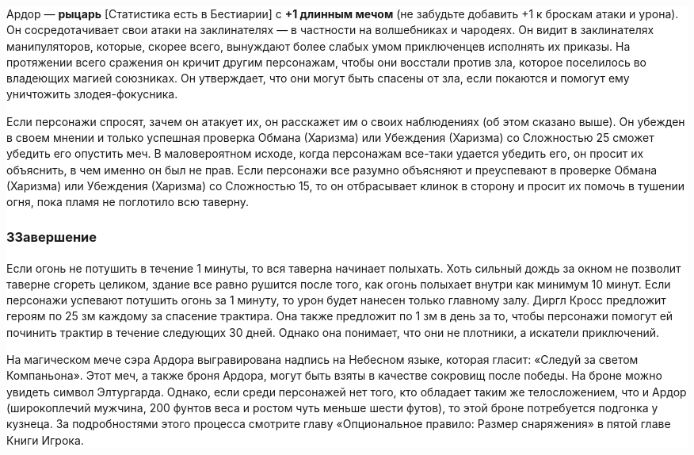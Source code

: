Ардор — **рыцарь** \[Статистика есть в Бестиарии\] с **+1 длинным мечом** (не забудьте добавить +1 к броскам атаки и урона). Он сосредотачивает свои атаки на заклинателях — в частности на волшебниках и чародеях. Он видит в заклинателях манипуляторов, которые, скорее всего, вынуждают более слабых умом приключенцев исполнять их приказы. На протяжении всего сражения он кричит другим персонажам, чтобы они восстали против зла, которое поселилось во владеющих магией союзниках. Он утверждает, что они могут быть спасены от зла, если покаются и помогут ему уничтожить злодея-фокусника.

Если персонажи спросят, зачем он атакует их, он расскажет им о своих наблюдениях (об этом сказано выше). Он убежден в своем мнении и только успешная проверка Обмана (Харизма) или Убеждения (Харизма) со Сложностью 25 сможет убедить его опустить меч. В маловероятном исходе, когда персонажам все-таки удается убедить его, он просит их объяснить, в чем именно он был не прав. Если персонажи все разумно объясняют и преуспевают в проверке Обмана (Харизма) или Убеждения (Харизма) со Сложностью 15, то он отбрасывает клинок в сторону и просит их помочь в тушении огня, пока пламя не поглотило всю таверну.

### ЗЗавершение

Если огонь не потушить в течение 1 минуты, то вся таверна начинает полыхать. Хоть сильный дождь за окном не позволит таверне сгореть целиком, здание все равно рушится после того, как огонь полыхает внутри как минимум 10 минут. Если персонажи успевают потушить огонь за 1 минуту, то урон будет нанесен только главному залу. Диргл Кросс предложит героям по 25 зм каждому за спасение трактира. Она также предложит по 1 зм в день за то, чтобы персонажи помогут ей починить трактир в течение следующих 30 дней. Однако она понимает, что они не плотники, а искатели приключений.

На магическом мече сэра Ардора выгравирована надпись на Небесном языке, которая гласит: «Следуй за светом Компаньона». Этот меч, а также броня Ардора, могут быть взяты в качестве сокровищ после победы. На броне можно увидеть символ Элтургарда. Однако, если среди персонажей нет того, кто обладает таким же телосложением, что и Ардор (широкоплечий мужчина, 200 фунтов веса и ростом чуть меньше шести футов), то этой броне потребуется подгонка у кузнеца. За подробностями этого процесса смотрите главу «Опциональное правило: Размер снаряжения» в пятой главе Книги Игрока.

